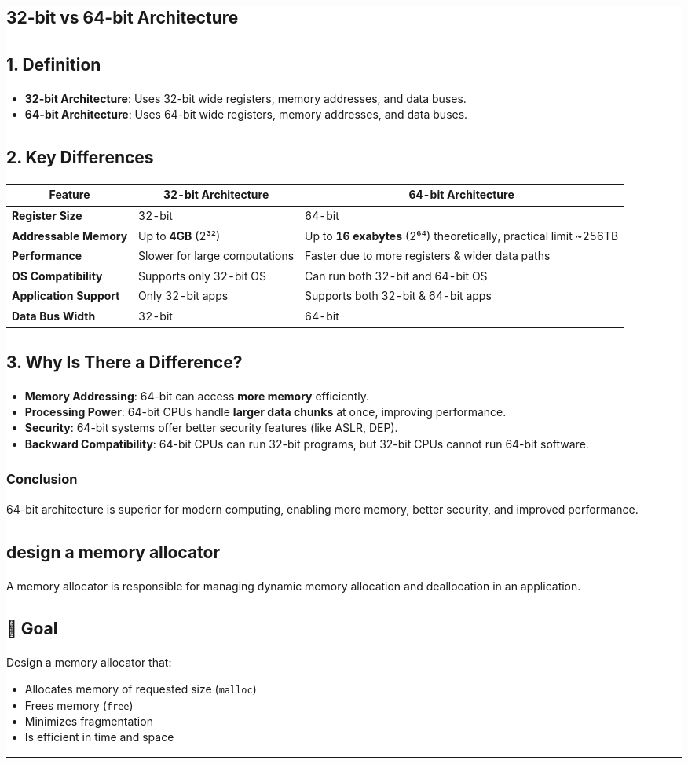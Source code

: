 
## 32-bit vs 64-bit Architecture

## **1. Definition**
- **32-bit Architecture**: Uses 32-bit wide registers, memory addresses, and data buses.
- **64-bit Architecture**: Uses 64-bit wide registers, memory addresses, and data buses.

## **2. Key Differences**

| Feature            | 32-bit Architecture | 64-bit Architecture |
|-------------------|------------------|------------------|
| **Register Size** | 32-bit           | 64-bit           |
| **Addressable Memory** | Up to **4GB** (2³²) | Up to **16 exabytes** (2⁶⁴) theoretically, practical limit ~256TB |
| **Performance** | Slower for large computations | Faster due to more registers & wider data paths |
| **OS Compatibility** | Supports only 32-bit OS | Can run both 32-bit and 64-bit OS |
| **Application Support** | Only 32-bit apps | Supports both 32-bit & 64-bit apps |
| **Data Bus Width** | 32-bit          | 64-bit          |

## **3. Why Is There a Difference?**
- **Memory Addressing**: 64-bit can access **more memory** efficiently.
- **Processing Power**: 64-bit CPUs handle **larger data chunks** at once, improving performance.
- **Security**: 64-bit systems offer better security features (like ASLR, DEP).
- **Backward Compatibility**: 64-bit CPUs can run 32-bit programs, but 32-bit CPUs cannot run 64-bit software.

### **Conclusion**
64-bit architecture is superior for modern computing, enabling more memory, better security, and improved performance.


## design a memory allocator
A memory allocator is responsible for managing dynamic memory allocation and deallocation in an application. 

## 🧠 Goal

Design a memory allocator that:

* Allocates memory of requested size (`malloc`)
* Frees memory (`free`)
* Minimizes fragmentation
* Is efficient in time and space

---
